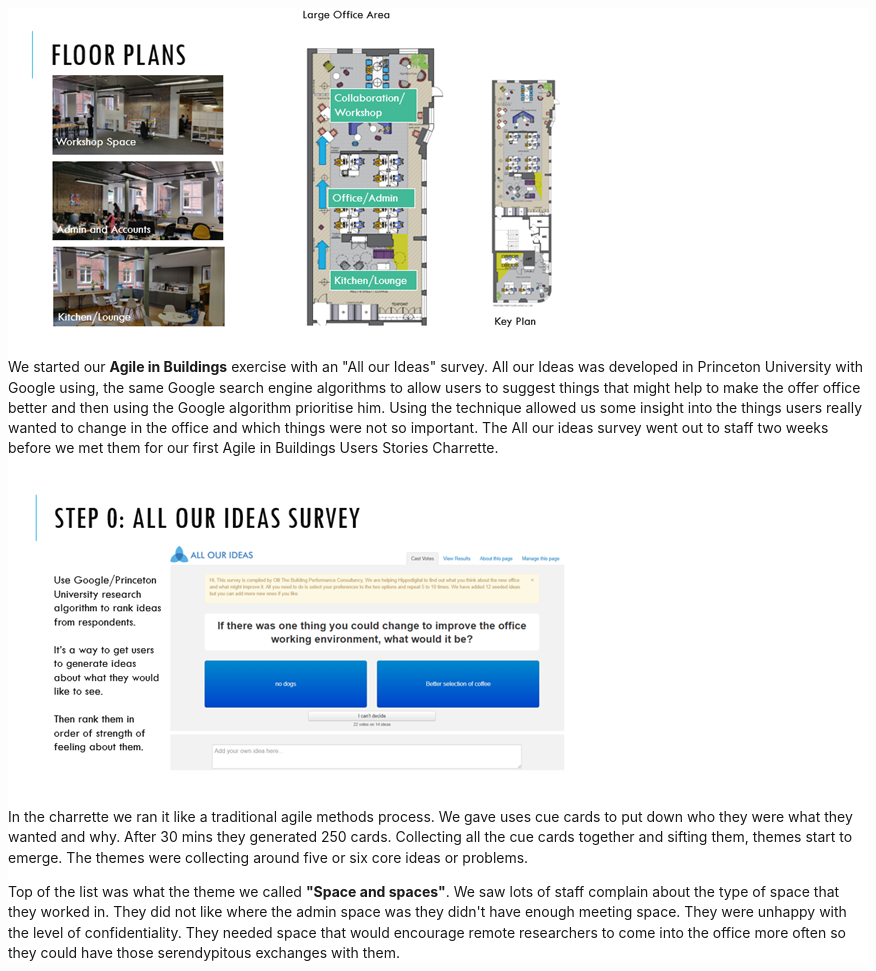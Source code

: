![Interior designer floor plans](../../.gitbook/assets/image%20%289%29.png)

We started our **Agile in Buildings** exercise with an "All our Ideas" survey.  All our Ideas was developed in Princeton University with Google using, the same Google search engine algorithms to allow users to suggest things that might help to make the offer office better and then using the Google algorithm prioritise him.  Using the technique allowed us some insight into the things users really wanted to change in the office and which things were not so important. The All our ideas survey went out to staff two weeks before we met them for our first Agile in Buildings Users Stories Charrette.

![&quot;all our ideas&quot; screenshot](../../.gitbook/assets/image%20%282%29.png)

In the charrette we ran it like a traditional agile methods process.  We gave uses cue cards to put down who they were what they wanted and why. After 30 mins they generated 250 cards. Collecting all the cue cards together and sifting them, themes start to emerge.  The themes were collecting around five or six core ideas or problems.

Top of the list was what the theme we called **"Space and spaces"**. We saw lots of staff complain about the type of space that they worked in. They did not like where the admin space was they didn't have enough meeting space. They were unhappy with the level of confidentiality.  They needed space that would encourage remote researchers to come into the office more often so they could have those serendypitous exchanges with them.
